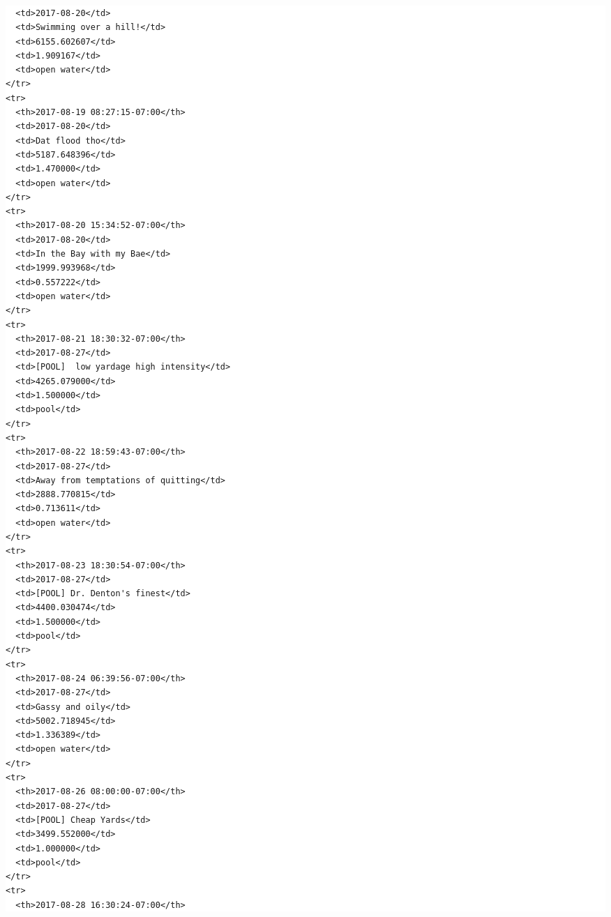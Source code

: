       <td>2017-08-20</td>
      <td>Swimming over a hill!</td>
      <td>6155.602607</td>
      <td>1.909167</td>
      <td>open water</td>
    </tr>
    <tr>
      <th>2017-08-19 08:27:15-07:00</th>
      <td>2017-08-20</td>
      <td>Dat flood tho</td>
      <td>5187.648396</td>
      <td>1.470000</td>
      <td>open water</td>
    </tr>
    <tr>
      <th>2017-08-20 15:34:52-07:00</th>
      <td>2017-08-20</td>
      <td>In the Bay with my Bae</td>
      <td>1999.993968</td>
      <td>0.557222</td>
      <td>open water</td>
    </tr>
    <tr>
      <th>2017-08-21 18:30:32-07:00</th>
      <td>2017-08-27</td>
      <td>[POOL]  low yardage high intensity</td>
      <td>4265.079000</td>
      <td>1.500000</td>
      <td>pool</td>
    </tr>
    <tr>
      <th>2017-08-22 18:59:43-07:00</th>
      <td>2017-08-27</td>
      <td>Away from temptations of quitting</td>
      <td>2888.770815</td>
      <td>0.713611</td>
      <td>open water</td>
    </tr>
    <tr>
      <th>2017-08-23 18:30:54-07:00</th>
      <td>2017-08-27</td>
      <td>[POOL] Dr. Denton's finest</td>
      <td>4400.030474</td>
      <td>1.500000</td>
      <td>pool</td>
    </tr>
    <tr>
      <th>2017-08-24 06:39:56-07:00</th>
      <td>2017-08-27</td>
      <td>Gassy and oily</td>
      <td>5002.718945</td>
      <td>1.336389</td>
      <td>open water</td>
    </tr>
    <tr>
      <th>2017-08-26 08:00:00-07:00</th>
      <td>2017-08-27</td>
      <td>[POOL] Cheap Yards</td>
      <td>3499.552000</td>
      <td>1.000000</td>
      <td>pool</td>
    </tr>
    <tr>
      <th>2017-08-28 16:30:24-07:00</th>